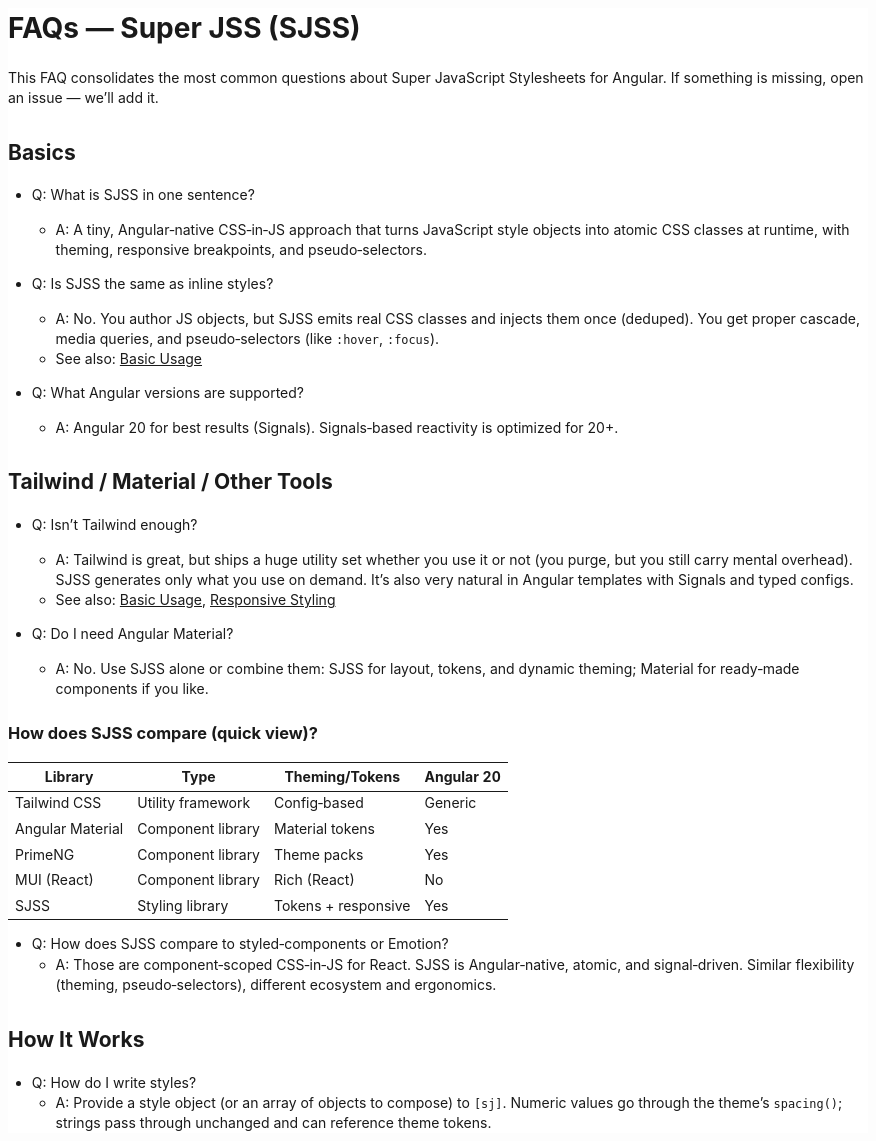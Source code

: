 # FAQs — Super JSS (SJSS)

This FAQ consolidates the most common questions about Super JavaScript Stylesheets for Angular. If something is missing, open an issue — we’ll add it.

## Basics

- Q: What is SJSS in one sentence?
  - A: A tiny, Angular‑native CSS‑in‑JS approach that turns JavaScript style objects into atomic CSS classes at runtime, with theming, responsive breakpoints, and pseudo‑selectors.

- Q: Is SJSS the same as inline styles?
  - A: No. You author JS objects, but SJSS emits real CSS classes and injects them once (deduped). You get proper cascade, media queries, and pseudo‑selectors (like `:hover`, `:focus`).
  - See also: [Basic Usage](basic-usage.md)

- Q: What Angular versions are supported?
  - A: Angular 20 for best results (Signals). Signals‑based reactivity is optimized for 20+.

## Tailwind / Material / Other Tools

- Q: Isn’t Tailwind enough?
  - A: Tailwind is great, but ships a huge utility set whether you use it or not (you purge, but you still carry mental overhead). SJSS generates only what you use on demand. It’s also very natural in Angular templates with Signals and typed configs.
  - See also: [Basic Usage](basic-usage.md), [Responsive Styling](responsive-style.md)

- Q: Do I need Angular Material?
  - A: No. Use SJSS alone or combine them: SJSS for layout, tokens, and dynamic theming; Material for ready‑made components if you like.

### How does SJSS compare (quick view)?

| Library           | Type               | Theming/Tokens     | Angular 20 |
|-------------------|--------------------|--------------------|------------|
| Tailwind CSS      | Utility framework  | Config‑based       | Generic    |
| Angular Material  | Component library  | Material tokens    | Yes        |
| PrimeNG           | Component library  | Theme packs        | Yes        |
| MUI (React)       | Component library  | Rich (React)       | No         |
| SJSS              | Styling library    | Tokens + responsive| Yes        |

- Q: How does SJSS compare to styled‑components or Emotion?
  - A: Those are component‑scoped CSS‑in‑JS for React. SJSS is Angular‑native, atomic, and signal‑driven. Similar flexibility (theming, pseudo‑selectors), different ecosystem and ergonomics.

## How It Works

- Q: How do I write styles?
  - A: Provide a style object (or an array of objects to compose) to `[sj]`. Numeric values go through the theme’s `spacing()`; strings pass through unchanged and can reference theme tokens.
